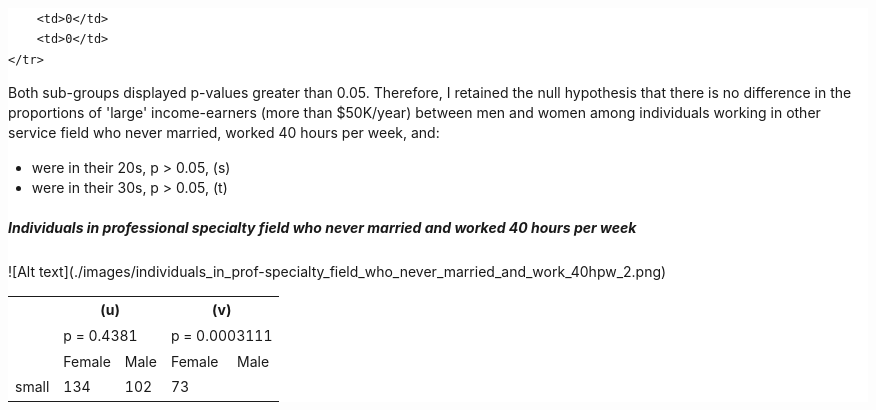 		<td>0</td>
		<td>0</td>
	</tr>
</table>

Both sub-groups displayed p-values greater than 0.05. Therefore, I retained the null hypothesis that there is no difference in the proportions of 'large' income-earners (more than $50K/year) between men and women among individuals working in other service field who never married, worked 40 hours per week, and:
<ul>
	<li>were in their 20s, p > 0.05, (s)</li>
	<li>were in their 30s, p > 0.05, (t)</li>
</ul>
 
<h5>Individuals in professional specialty field who never married and worked 40 hours per week</h5>
![Alt text](./images/individuals_in_prof-specialty_field_who_never_married_and_work_40hpw_2.png)<br />

<table>
	<tr>
		<th></th>
		<th colspan='2'>(u)</th>
		<th colspan='2'>(v)</th>
	</tr>
	<tr>
		<td></td>
		<td colspan='2'>p = 0.4381</td>
		<td colspan='2'>p = 0.0003111</td>
	</tr>
	<tr>
		<td></td>
		<td>Female</td>
		<td>Male</td>
		<td>Female</td>
		<td>Male</td>
	</tr>
	<tr>
		<td>small</td>
		<td>134</td>
		<td>102</td>
		<td>73</td>